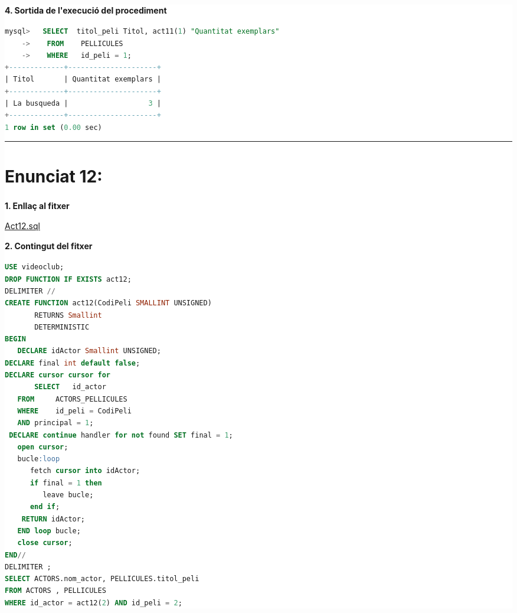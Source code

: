 **4. Sortida de l'execució del procediment**

```sql
mysql>   SELECT  titol_peli Titol, act11(1) "Quantitat exemplars"
    ->    FROM    PELLICULES
    ->    WHERE   id_peli = 1;
+-------------+---------------------+
| Titol       | Quantitat exemplars |
+-------------+---------------------+
| La busqueda |                   3 |
+-------------+---------------------+
1 row in set (0.00 sec)
```

---

# **Enunciat 12**:

**1. Enllaç al fitxer**

[Act12.sql](https://github.com/paurigine/exercicis_mp02_uf03/blob/main/git/m2_uf3/RieraPau_Act_03_ProcEmm_MySQL/RieraPau_Act_03_ProcEmm_MySQL_Apartat_012.sql)

**2. Contingut del fitxer**

```sql
USE videoclub;
DROP FUNCTION IF EXISTS act12;
DELIMITER //
CREATE FUNCTION act12(CodiPeli SMALLINT UNSIGNED) 
       RETURNS Smallint
       DETERMINISTIC
BEGIN
   DECLARE idActor Smallint UNSIGNED;
DECLARE final int default false;
DECLARE cursor cursor for
       SELECT   id_actor
   FROM     ACTORS_PELLICULES
   WHERE    id_peli = CodiPeli
   AND principal = 1;
 DECLARE continue handler for not found SET final = 1;
   open cursor;
   bucle:loop
      fetch cursor into idActor;
      if final = 1 then
         leave bucle;
      end if;
	RETURN idActor;
   END loop bucle;
   close cursor;
END//
DELIMITER ;
SELECT ACTORS.nom_actor, PELLICULES.titol_peli
FROM ACTORS , PELLICULES
WHERE id_actor = act12(2) AND id_peli = 2;
```
